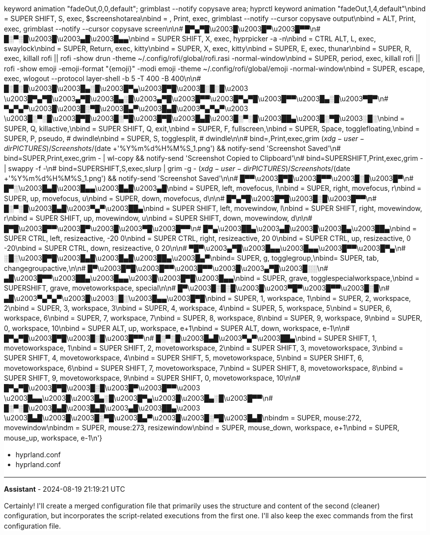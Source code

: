 keyword animation "fadeOut,0,0,default"; grimblast --notify copysave area; hyprctl keyword animation "fadeOut,1,4,default"\nbind = SUPER SHIFT, S, exec, $screenshotarea\nbind = , Print, exec, grimblast --notify --cursor copysave output\nbind = ALT, Print, exec, grimblast --notify --cursor copysave screen\n\n# █▀▄▀█\u2003█\u2003█▀\u2003█▀▀\n# █░▀░█\u2003█\u2003▄█\u2003█▄▄\nbind = SUPER SHIFT, X, exec, hyprpicker -a -n\nbind = CTRL ALT, L, exec, swaylock\nbind = SUPER, Return, exec, kitty\nbind = SUPER, X, exec, kitty\nbind = SUPER, E, exec, thunar\nbind = SUPER, R, exec, killall rofi || rofi -show drun -theme ~/.config/rofi/global/rofi.rasi -normal-window\nbind = SUPER, period, exec, killall rofi || rofi -show emoji -emoji-format "{emoji}" -modi emoji -theme ~/.config/rofi/global/emoji -normal-window\nbind = SUPER, escape, exec, wlogout --protocol layer-shell -b 5 -T 400 -B 400\n\n# █░█░█\u2003█\u2003█▄░█\u2003█▀▄\u2003█▀█\u2003█░█░█\u2003 \u2003█▀▄▀█\u2003▄▀█\u2003█▄░█\u2003▄▀█\u2003█▀▀\u2003█▀▄▀█\u2003█▀▀\u2003█▄░█\u2003▀█▀\n# ▀▄▀▄▀\u2003█\u2003█░▀█\u2003█▄▀\u2003█▄█\u2003▀▄▀▄▀\u2003 \u2003█░▀░█\u2003█▀█\u2003█░▀█\u2003█▀█\u2003█▄█\u2003█░▀░█\u2003██▄\u2003█░▀█\u2003░█░\nbind = SUPER, Q, killactive,\nbind = SUPER SHIFT, Q, exit,\nbind = SUPER, F, fullscreen,\nbind = SUPER, Space, togglefloating,\nbind = SUPER, P, pseudo, # dwindle\nbind = SUPER, S, togglesplit, # dwindle\n\n# bind=,Print,exec,grim $(xdg-user-dir PICTURES)/Screenshots/$(date +\'%Y%m%d%H%M%S_1.png\') && notify-send \'Screenshot Saved\'\n# bind=SUPER,Print,exec,grim - | wl-copy && notify-send \'Screenshot Copied to Clipboard\'\n# bind=SUPERSHIFT,Print,exec,grim - | swappy -f -\n# bind=SUPERSHIFT,S,exec,slurp | grim -g - $(xdg-user-dir PICTURES)/Screenshots/$(date +\'%Y%m%d%H%M%S_1.png\') && notify-send \'Screenshot Saved\'\n\n# █▀▀\u2003█▀█\u2003█▀▀\u2003█░█\u2003█▀\n# █▀░\u2003█▄█\u2003█▄▄\u2003█▄█\u2003▄█\nbind = SUPER, left, movefocus, l\nbind = SUPER, right, movefocus, r\nbind = SUPER, up, movefocus, u\nbind = SUPER, down, movefocus, d\n\n# █▀▄▀█\u2003█▀█\u2003█░█\u2003█▀▀\n# █░▀░█\u2003█▄█\u2003▀▄▀\u2003██▄\nbind = SUPER SHIFT, left, movewindow, l\nbind = SUPER SHIFT, right, movewindow, r\nbind = SUPER SHIFT, up, movewindow, u\nbind = SUPER SHIFT, down, movewindow, d\n\n# █▀█\u2003█▀▀\u2003█▀\u2003█\u2003▀█\u2003█▀▀\n# █▀▄\u2003██▄\u2003▄█\u2003█\u2003█▄\u2003██▄\nbind = SUPER CTRL, left, resizeactive, -20 0\nbind = SUPER CTRL, right, resizeactive, 20 0\nbind = SUPER CTRL, up, resizeactive, 0 -20\nbind = SUPER CTRL, down, resizeactive, 0 20\n\n# ▀█▀\u2003▄▀█\u2003█▄▄\u2003█▄▄\u2003█▀▀\u2003█▀▄\n# ░█░\u2003█▀█\u2003█▄█\u2003█▄█\u2003██▄\u2003█▄▀\nbind= SUPER, g, togglegroup,\nbind= SUPER, tab, changegroupactive,\n\n# █▀\u2003█▀█\u2003█▀▀\u2003█▀▀\u2003█\u2003▄▀█\u2003█░░\n# ▄█\u2003█▀▀\u2003██▄\u2003█▄▄\u2003█\u2003█▀█\u2003█▄▄\nbind = SUPER, grave, togglespecialworkspace,\nbind = SUPERSHIFT, grave, movetoworkspace, special\n\n# █▀\u2003█░█░█\u2003█\u2003▀█▀\u2003█▀▀\u2003█░█\n# ▄█\u2003▀▄▀▄▀\u2003█\u2003░█░\u2003█▄▄\u2003█▀█\nbind = SUPER, 1, workspace, 1\nbind = SUPER, 2, workspace, 2\nbind = SUPER, 3, workspace, 3\nbind = SUPER, 4, workspace, 4\nbind = SUPER, 5, workspace, 5\nbind = SUPER, 6, workspace, 6\nbind = SUPER, 7, workspace, 7\nbind = SUPER, 8, workspace, 8\nbind = SUPER, 9, workspace, 9\nbind = SUPER, 0, workspace, 10\nbind = SUPER ALT, up, workspace, e+1\nbind = SUPER ALT, down, workspace, e-1\n\n# █▀▄▀█\u2003█▀█\u2003█░█\u2003█▀▀\n# █░▀░█\u2003█▄█\u2003▀▄▀\u2003██▄\nbind = SUPER SHIFT, 1, movetoworkspace, 1\nbind = SUPER SHIFT, 2, movetoworkspace, 2\nbind = SUPER SHIFT, 3, movetoworkspace, 3\nbind = SUPER SHIFT, 4, movetoworkspace, 4\nbind = SUPER SHIFT, 5, movetoworkspace, 5\nbind = SUPER SHIFT, 6, movetoworkspace, 6\nbind = SUPER SHIFT, 7, movetoworkspace, 7\nbind = SUPER SHIFT, 8, movetoworkspace, 8\nbind = SUPER SHIFT, 9, movetoworkspace, 9\nbind = SUPER SHIFT, 0, movetoworkspace, 10\n\n# █▀▄▀█\u2003█▀█\u2003█░█\u2003█▀\u2003█▀▀\u2003 \u2003█▄▄\u2003█\u2003█▄░█\u2003█▀▄\u2003█\u2003█▄░█\u2003█▀▀\n# █░▀░█\u2003█▄█\u2003█▄█\u2003▄█\u2003██▄\u2003 \u2003█▄█\u2003█\u2003█░▀█\u2003█▄▀\u2003█\u2003█░▀█\u2003█▄█\nbindm = SUPER, mouse:272, movewindow\nbindm = SUPER, mouse:273, resizewindow\nbind = SUPER, mouse_down, workspace, e+1\nbind = SUPER, mouse_up, workspace, e-1\n'}
- hyprland.conf
- hyprland.conf

---

**Assistant** - 2024-08-19 21:19:21 UTC

 Certainly! I'll create a merged configuration file that primarily uses the structure and content of the second (cleaner) configuration, but incorporates the script-related executions from the first one. I'll also keep the exec commands from the first configuration file.
